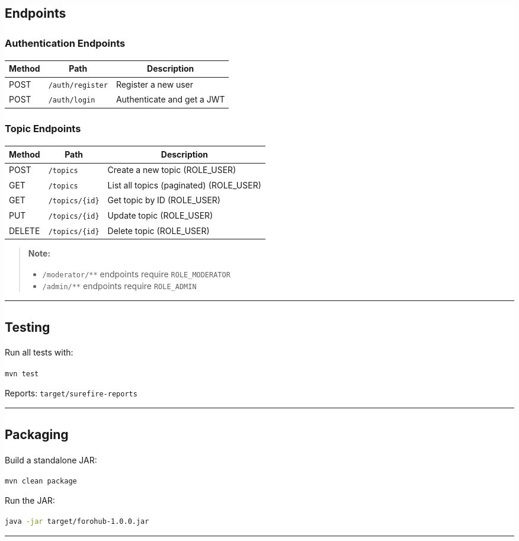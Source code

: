 ## Endpoints

### Authentication Endpoints

| Method | Path             | Description                |
| ------ | ---------------- | -------------------------- |
| POST   | `/auth/register` | Register a new user        |
| POST   | `/auth/login`    | Authenticate and get a JWT |

### Topic Endpoints

| Method | Path             | Description                              |
| ------ | ---------------- | ---------------------------------------- |
| POST   | `/topics`        | Create a new topic (ROLE_USER)           |
| GET    | `/topics`        | List all topics (paginated) (ROLE_USER)  |
| GET    | `/topics/{id}`   | Get topic by ID (ROLE_USER)              |
| PUT    | `/topics/{id}`   | Update topic (ROLE_USER)                 |
| DELETE | `/topics/{id}`   | Delete topic (ROLE_USER)                 |

> **Note:**  
> - `/moderator/**` endpoints require `ROLE_MODERATOR`  
> - `/admin/**` endpoints require `ROLE_ADMIN`

---

## Testing

Run all tests with:
```bash
mvn test
```
Reports: `target/surefire-reports`

---

## Packaging

Build a standalone JAR:
```bash
mvn clean package
```
Run the JAR:
```bash
java -jar target/forohub-1.0.0.jar
```

---
